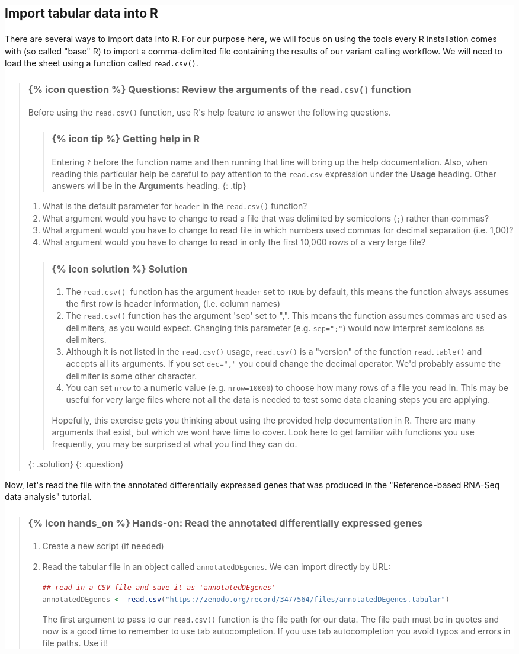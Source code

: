 ## Import tabular data into R

There are several ways to import data into R. For our purpose here, we will focus on using the tools every R installation comes with (so called "base" R) to import a comma-delimited file containing the results of our variant calling workflow. We will need to load the sheet using a function called `read.csv()`.

> ### {% icon question %} Questions: Review the arguments of the `read.csv()` function
>
> Before using the `read.csv()` function, use R's help feature to answer the following questions.
>
> > ### {% icon tip %} Getting help in R
> > Entering `?` before the function name and then running that line will bring up the help documentation. Also, when reading this particular help be careful to pay attention to the `read.csv` expression under the **Usage** heading. Other answers will be in the **Arguments** heading.
> {: .tip}
>
> 1. What is the default parameter for `header` in the `read.csv()` function?
> 2. What argument would you have to change to read a file that was delimited by semicolons (`;`) rather than commas?
> 3. What argument would you have to change to read file in which numbers used commas for decimal separation (i.e. 1,00)?
> 4. What argument would you have to change to read in only the first 10,000 rows of a very large file?
>
> > ### {% icon solution %} Solution
> >
> > 1. The `read.csv() `function has the argument `header` set to `TRUE` by default, this means the function always assumes the first row is header information, (i.e. column names)
> > 2. The `read.csv()` function has the argument 'sep' set to ",". This means the function assumes commas are used as delimiters, as you would expect. Changing this parameter (e.g. `sep=";"`) would now interpret semicolons as delimiters.
> > 3. Although it is not listed in the `read.csv()` usage, `read.csv()` is a "version" of the function `read.table()` and accepts all its arguments. If you set `dec=","` you could change the decimal operator. We'd probably assume the delimiter is some other character.
> > 4. You can set `nrow` to a numeric value (e.g. `nrow=10000`) to choose how many rows of a file you read in. This may be useful for very large files where not all the data is needed to test some data cleaning steps you are applying.
> >
> > Hopefully, this exercise gets you thinking about using the provided help documentation in R. There are many arguments that exist, but which we wont have time to cover. Look here to get familiar with functions you use frequently, you may be surprised at what you find they can do.
> >
> {: .solution}
{: .question}

Now, let's read the file with the annotated differentially expressed genes that was produced in the "[Reference-based RNA-Seq data analysis](https://galaxyproject.github.io/training-material/topics/transcriptomics/tutorials/ref-based/tutorial.html)" tutorial.



> ### {% icon hands_on %} Hands-on: Read the annotated differentially expressed genes
> 1. Create a new script (if needed)
> 2. Read the tabular file in an object called `annotatedDEgenes`. We can import directly by URL:
>
>    ```R
>    ## read in a CSV file and save it as 'annotatedDEgenes'
>    annotatedDEgenes <- read.csv("https://zenodo.org/record/3477564/files/annotatedDEgenes.tabular")
>    ```
>
>    The first argument to pass to our `read.csv()` function is the file path for our data. The file path must be in quotes and now is a good time to remember to use tab autocompletion. If you use tab autocompletion you avoid typos and errors in file paths. Use it!